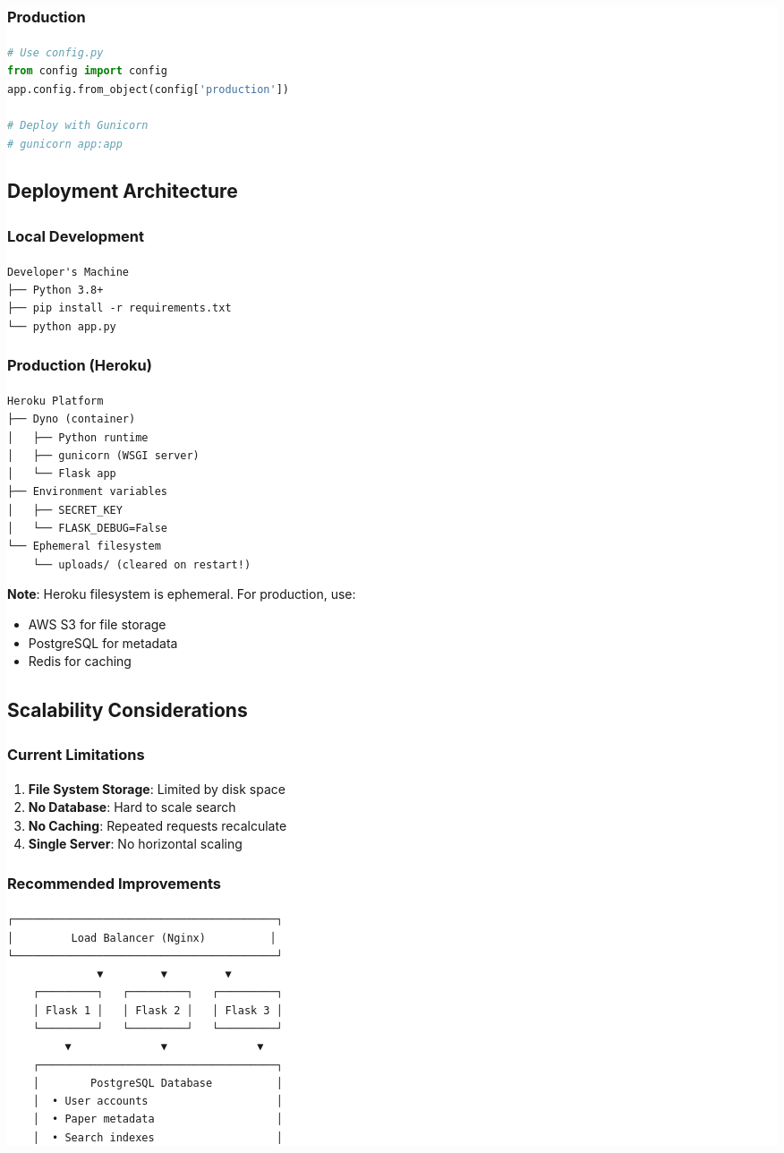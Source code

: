 ### Production
```python
# Use config.py
from config import config
app.config.from_object(config['production'])

# Deploy with Gunicorn
# gunicorn app:app
```

## Deployment Architecture

### Local Development
```
Developer's Machine
├── Python 3.8+
├── pip install -r requirements.txt
└── python app.py
```

### Production (Heroku)
```
Heroku Platform
├── Dyno (container)
│   ├── Python runtime
│   ├── gunicorn (WSGI server)
│   └── Flask app
├── Environment variables
│   ├── SECRET_KEY
│   └── FLASK_DEBUG=False
└── Ephemeral filesystem
    └── uploads/ (cleared on restart!)
```

**Note**: Heroku filesystem is ephemeral. For production, use:
- AWS S3 for file storage
- PostgreSQL for metadata
- Redis for caching

## Scalability Considerations

### Current Limitations
1. **File System Storage**: Limited by disk space
2. **No Database**: Hard to scale search
3. **No Caching**: Repeated requests recalculate
4. **Single Server**: No horizontal scaling

### Recommended Improvements
```
┌─────────────────────────────────────────┐
│         Load Balancer (Nginx)          │
└─────────────────────────────────────────┘
              ▼         ▼         ▼
    ┌─────────┐   ┌─────────┐   ┌─────────┐
    │ Flask 1 │   │ Flask 2 │   │ Flask 3 │
    └─────────┘   └─────────┘   └─────────┘
         ▼              ▼              ▼
    ┌─────────────────────────────────────┐
    │        PostgreSQL Database          │
    │  • User accounts                    │
    │  • Paper metadata                   │
    │  • Search indexes                   │
```